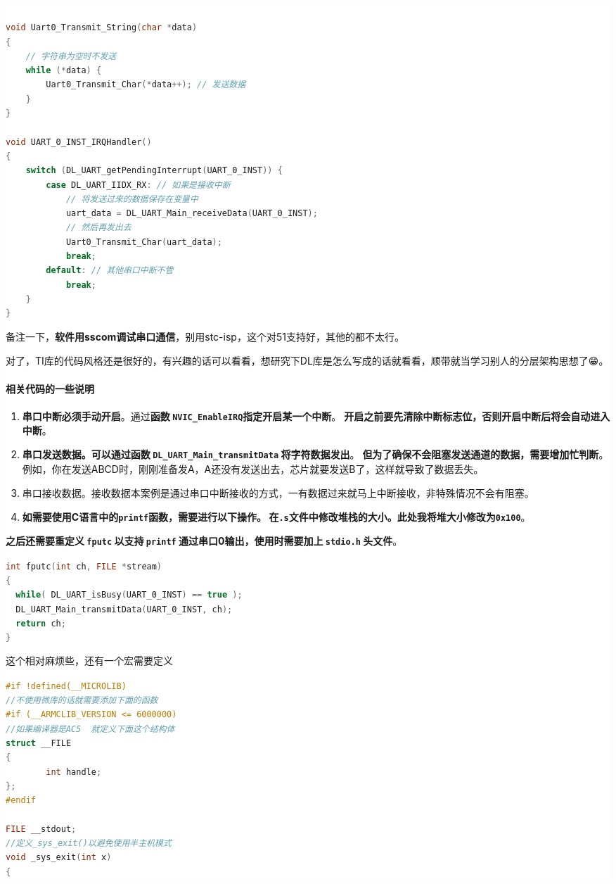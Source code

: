 ```c

void Uart0_Transmit_String(char *data)
{
    // 字符串为空时不发送
    while (*data) {
        Uart0_Transmit_Char(*data++); // 发送数据
    }
}

void UART_0_INST_IRQHandler()
{
    switch (DL_UART_getPendingInterrupt(UART_0_INST)) {
        case DL_UART_IIDX_RX: // 如果是接收中断
            // 将发送过来的数据保存在变量中
            uart_data = DL_UART_Main_receiveData(UART_0_INST);
            // 然后再发出去
            Uart0_Transmit_Char(uart_data);
            break;
        default: // 其他串口中断不管
            break;
    }
}
```

备注一下，**软件用sscom调试串口通信**，别用stc-isp，这个对51支持好，其他的都不太行。

对了，TI库的代码风格还是很好的，有兴趣的话可以看看，想研究下DL库是怎么写成的话就看看，顺带就当学习别人的分层架构思想了😁。

#### 相关代码的一些说明

1. **串口中断必须手动开启**。通过**函数 `NVIC_EnableIRQ`指定开启某一个中断**。
**开启之前要先清除中断标志位，否则开启中断后将会自动进入中断**。

2. **串口发送数据。可以通过函数 `DL_UART_Main_transmitData` 将字符数据发出**。
**但为了确保不会阻塞发送通道的数据，需要增加忙判断**。例如，你在发送ABCD时，刚刚准备发A，A还没有发送出去，芯片就要发送B了，这样就导致了数据丢失。

3. 串口接收数据。接收数据本案例是通过串口中断接收的方式，一有数据过来就马上中断接收，非特殊情况不会有阻塞。

4. **如需要使用C语言中的`printf`函数，需要进行以下操作。 在`.s`文件中修改堆栈的大小。此处我将堆大小修改为`0x100`**。

**之后还需要重定义 `fputc` 以支持 `printf` 通过串口0输出，使用时需要加上 `stdio.h` 头文件**。

```c
int fputc(int ch, FILE *stream)
{
  while( DL_UART_isBusy(UART_0_INST) == true );
  DL_UART_Main_transmitData(UART_0_INST, ch);
  return ch;
}
```

这个相对麻烦些，还有一个宏需要定义

```h
#if !defined(__MICROLIB)
//不使用微库的话就需要添加下面的函数
#if (__ARMCLIB_VERSION <= 6000000)
//如果编译器是AC5  就定义下面这个结构体
struct __FILE
{
        int handle;
};
#endif

FILE __stdout;
//定义_sys_exit()以避免使用半主机模式
void _sys_exit(int x)
{
```